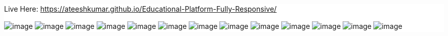 Live Here: https://ateeshkumar.github.io/Educational-Platform-Fully-Responsive/



<img width="960" alt="image" src="https://github.com/ateeshkumar/Educational-Platform-Fully-Responsive/assets/88398308/6f080f5a-7263-47df-85ae-323ebf5084f1">
<img width="960" alt="image" src="https://github.com/ateeshkumar/Educational-Platform-Fully-Responsive/assets/88398308/6aaa10ba-f416-4c5b-b24c-179fb86fbd37">
<img width="960" alt="image" src="https://github.com/ateeshkumar/Educational-Platform-Fully-Responsive/assets/88398308/c74fa12a-4c52-492f-82f3-4b94325e25fa">
<img width="960" alt="image" src="https://github.com/ateeshkumar/Educational-Platform-Fully-Responsive/assets/88398308/37c5a1aa-7748-4c17-99d8-a50fe06fd9aa">
<img width="960" alt="image" src="https://github.com/ateeshkumar/Educational-Platform-Fully-Responsive/assets/88398308/b431df71-b255-4666-9a65-d850a6aee4e9">
<img width="960" alt="image" src="https://github.com/ateeshkumar/Educational-Platform-Fully-Responsive/assets/88398308/00661fc2-1230-4c7f-b164-735b9033cd88">
<img width="960" alt="image" src="https://github.com/ateeshkumar/Educational-Platform-Fully-Responsive/assets/88398308/4f36c942-272d-4904-830b-4e65691c0dbe">
<img width="960" alt="image" src="https://github.com/ateeshkumar/Educational-Platform-Fully-Responsive/assets/88398308/9a852133-b9cb-4847-ab1b-6d42424f2085">
<img width="960" alt="image" src="https://github.com/ateeshkumar/Educational-Platform-Fully-Responsive/assets/88398308/ecea8a62-50ad-475b-b2d0-d465f7f5e973">
<img width="960" alt="image" src="https://github.com/ateeshkumar/Educational-Platform-Fully-Responsive/assets/88398308/4c073dd3-ceab-4f42-8ef0-a2f5610d9ed6">
<img width="960" alt="image" src="https://github.com/ateeshkumar/Educational-Platform-Fully-Responsive/assets/88398308/0c6c8472-5129-4e14-a20b-a8f82b61b0d1">
<img width="452" alt="image" src="https://github.com/ateeshkumar/Educational-Platform-Fully-Responsive/assets/88398308/476ddff5-c186-43cd-a3c0-ebdb30461d8b">
<img width="550" alt="image" src="https://github.com/ateeshkumar/Educational-Platform-Fully-Responsive/assets/88398308/4c1627ba-1e29-498d-9006-2b0486d7c45e">
